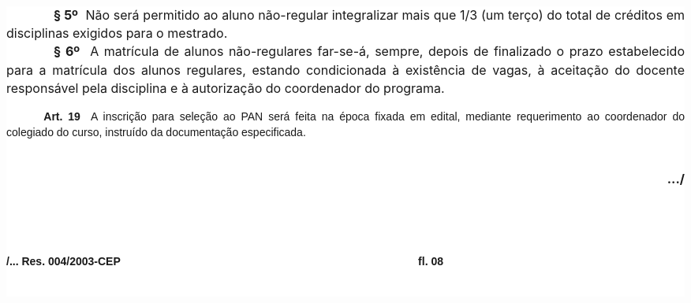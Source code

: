 <p class=Paragrafo style='margin:0cm;margin-bottom:.0001pt;text-align:justify;
text-indent:45.0pt'><b style='mso-bidi-font-weight:normal'><span
style='font-size:12.0pt;mso-bidi-font-size:10.0pt'>§ 5º</span></b><span
style='font-size:12.0pt;mso-bidi-font-size:10.0pt'><span style="mso-spacerun:
yes">  </span>Não será permitido ao aluno não-regular integralizar mais que 1/3
(um terço) do total de créditos em disciplinas exigidos para o mestrado.<o:p></o:p></span></p>

<p class=Paragrafo style='margin:0cm;margin-bottom:.0001pt;text-align:justify;
text-indent:45.0pt'><b style='mso-bidi-font-weight:normal'><span
style='font-size:12.0pt;mso-bidi-font-size:10.0pt'>§ 6º</span></b><span
style='font-size:12.0pt;mso-bidi-font-size:10.0pt'><span style="mso-spacerun:
yes">  </span>A matrícula de alunos não-regulares far-se-á, sempre, depois de
finalizado o prazo estabelecido para a matrícula dos alunos regulares, estando
condicionada à existência de vagas, à aceitação do docente responsável pela
disciplina e à autorização do coordenador do programa.<o:p></o:p></span></p>

<p class=MsoNormal style='text-align:justify;text-indent:35.45pt'><b
style='mso-bidi-font-weight:normal'><span style='font-family:Arial;mso-bidi-font-family:
"Times New Roman"'>Art. 19</span></b><span style='font-family:Arial;mso-bidi-font-family:
"Times New Roman"'><span style="mso-spacerun: yes">  </span>A inscrição para
seleção ao PAN será feita na época fixada em edital, mediante requerimento ao
coordenador do colegiado do curso, instruído da documentação especificada.<o:p></o:p></span></p>

<p class=Paragrafo style='margin-bottom:0cm;margin-bottom:.0001pt;text-align:
justify'><span style='font-size:12.0pt;mso-bidi-font-size:10.0pt'><![if !supportEmptyParas]>&nbsp;<![endif]><o:p></o:p></span></p>

<p class=Paragrafo align=right style='margin:0cm;margin-bottom:.0001pt;
text-align:right;text-indent:27.0pt'><b style='mso-bidi-font-weight:normal'><span
style='font-size:12.0pt;mso-bidi-font-size:10.0pt'>.../</span></b><span
style='font-size:12.0pt;mso-bidi-font-size:10.0pt'><o:p></o:p></span></p>

<p class=Paragrafo style='margin:0cm;margin-bottom:.0001pt;text-align:justify;
text-indent:27.0pt'><span style='font-size:12.0pt;mso-bidi-font-size:10.0pt'><![if !supportEmptyParas]>&nbsp;<![endif]><o:p></o:p></span></p>

<p class=Paragrafo style='margin:0cm;margin-bottom:.0001pt;text-align:justify;
text-indent:0cm'><b style='mso-bidi-font-weight:normal'><span style='font-size:
12.0pt;mso-bidi-font-size:10.0pt'><![if !supportEmptyParas]>&nbsp;<![endif]><o:p></o:p></span></b></p>

<p class=Paragrafo style='margin:0cm;margin-bottom:.0001pt;text-align:justify;
text-indent:0cm'><b style='mso-bidi-font-weight:normal'><span style='font-size:
12.0pt;mso-bidi-font-size:10.0pt'><![if !supportEmptyParas]>&nbsp;<![endif]><o:p></o:p></span></b></p>

<p class=MsoNormal style='text-align:justify'><b style='mso-bidi-font-weight:
normal'><span style='font-family:Arial;mso-bidi-font-family:"Times New Roman"'>/...
Res. 004/2003-CEP<span style='mso-tab-count:8'>                                                                                        </span><span
style="mso-spacerun: yes">         </span>fl. 08<o:p></o:p></span></b></p>

<p class=MsoNormal style='text-align:justify;text-indent:35.45pt'><span
style='font-family:Arial;mso-bidi-font-family:"Times New Roman"'><![if !supportEmptyParas]>&nbsp;<![endif]><o:p></o:p></span></p>
